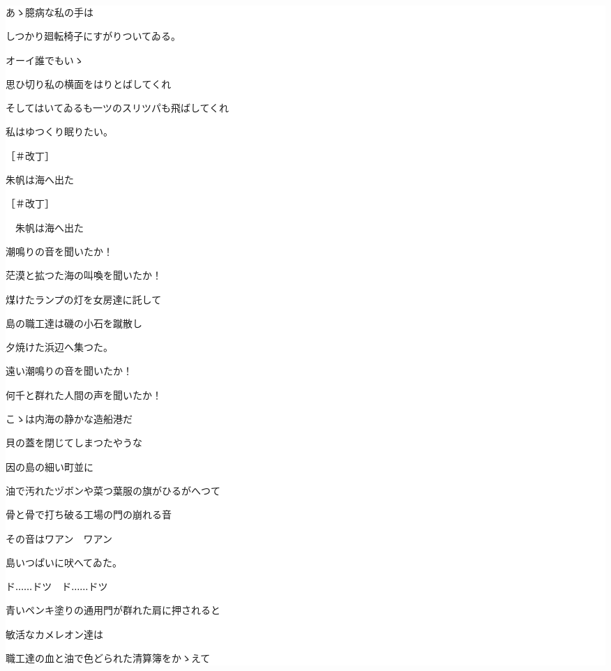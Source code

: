 あゝ臆病な私の手は

しつかり廻転椅子にすがりついてゐる。



オーイ誰でもいゝ

思ひ切り私の横面をはりとばしてくれ

そしてはいてゐるも一ツのスリツパも飛ばしてくれ

私はゆつくり眠りたい。

［＃改丁］



朱帆は海へ出た

［＃改丁］



　朱帆は海へ出た



潮鳴りの音を聞いたか！

茫漠と拡つた海の叫喚を聞いたか！



煤けたランプの灯を女房達に託して

島の職工達は磯の小石を蹴散し

夕焼けた浜辺へ集つた。



遠い潮鳴りの音を聞いたか！

何千と群れた人間の声を聞いたか！

こゝは内海の静かな造船港だ

貝の蓋を閉じてしまつたやうな

因の島の細い町並に

油で汚れたヅボンや菜つ葉服の旗がひるがへつて

骨と骨で打ち破る工場の門の崩れる音

その音はワアン　ワアン

島いつぱいに吠へてゐた。



ド……ドツ　ド……ドツ

青いペンキ塗りの通用門が群れた肩に押されると

敏活なカメレオン達は

職工達の血と油で色どられた清算簿をかゝえて
